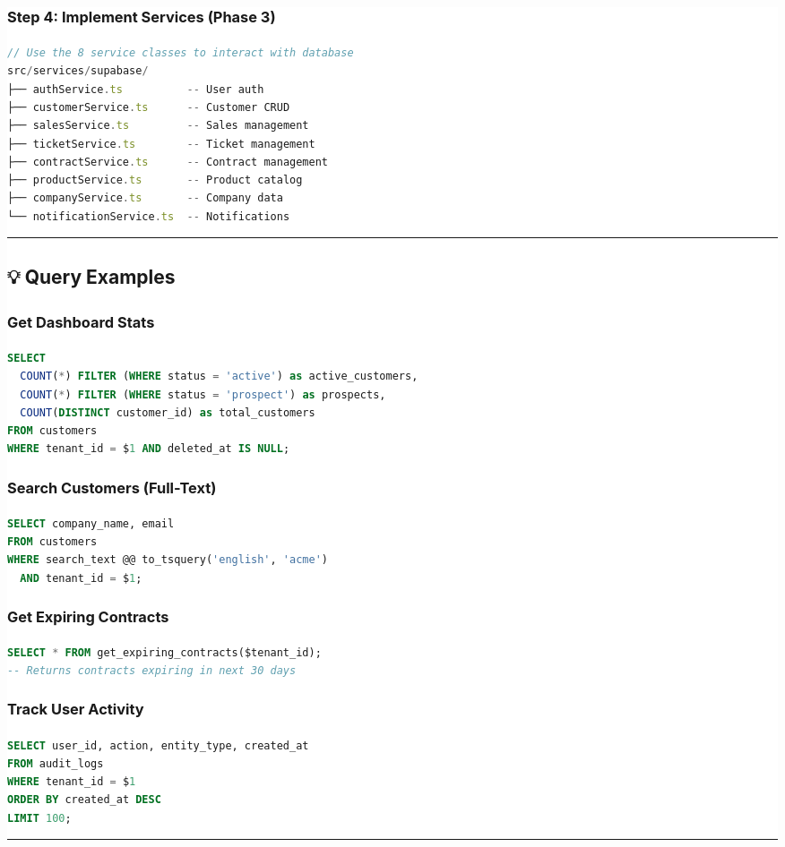 ### Step 4: Implement Services (Phase 3)
```typescript
// Use the 8 service classes to interact with database
src/services/supabase/
├── authService.ts          -- User auth
├── customerService.ts      -- Customer CRUD
├── salesService.ts         -- Sales management
├── ticketService.ts        -- Ticket management
├── contractService.ts      -- Contract management
├── productService.ts       -- Product catalog
├── companyService.ts       -- Company data
└── notificationService.ts  -- Notifications
```

---

## 💡 Query Examples

### Get Dashboard Stats
```sql
SELECT 
  COUNT(*) FILTER (WHERE status = 'active') as active_customers,
  COUNT(*) FILTER (WHERE status = 'prospect') as prospects,
  COUNT(DISTINCT customer_id) as total_customers
FROM customers
WHERE tenant_id = $1 AND deleted_at IS NULL;
```

### Search Customers (Full-Text)
```sql
SELECT company_name, email
FROM customers
WHERE search_text @@ to_tsquery('english', 'acme')
  AND tenant_id = $1;
```

### Get Expiring Contracts
```sql
SELECT * FROM get_expiring_contracts($tenant_id);
-- Returns contracts expiring in next 30 days
```

### Track User Activity
```sql
SELECT user_id, action, entity_type, created_at
FROM audit_logs
WHERE tenant_id = $1
ORDER BY created_at DESC
LIMIT 100;
```

---